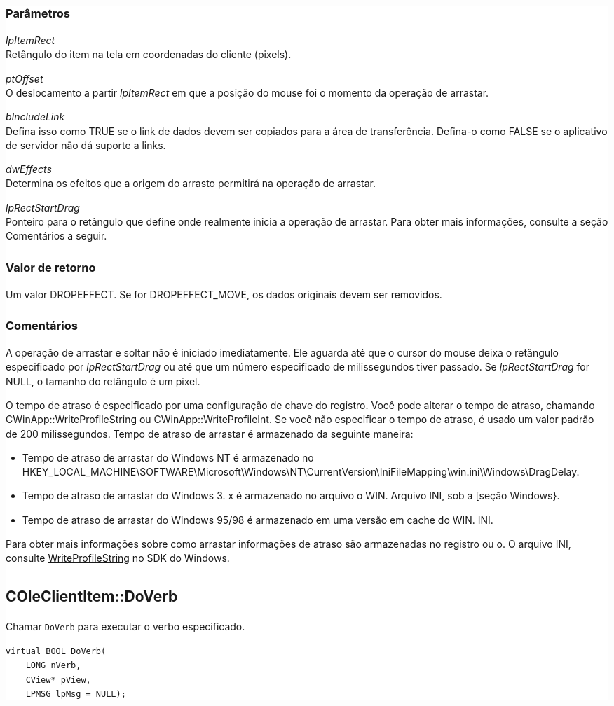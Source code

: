 ### <a name="parameters"></a>Parâmetros

*lpItemRect*<br/>
Retângulo do item na tela em coordenadas do cliente (pixels).

*ptOffset*<br/>
O deslocamento a partir *lpItemRect* em que a posição do mouse foi o momento da operação de arrastar.

*bIncludeLink*<br/>
Defina isso como TRUE se o link de dados devem ser copiados para a área de transferência. Defina-o como FALSE se o aplicativo de servidor não dá suporte a links.

*dwEffects*<br/>
Determina os efeitos que a origem do arrasto permitirá na operação de arrastar.

*lpRectStartDrag*<br/>
Ponteiro para o retângulo que define onde realmente inicia a operação de arrastar. Para obter mais informações, consulte a seção Comentários a seguir.

### <a name="return-value"></a>Valor de retorno

Um valor DROPEFFECT. Se for DROPEFFECT_MOVE, os dados originais devem ser removidos.

### <a name="remarks"></a>Comentários

A operação de arrastar e soltar não é iniciado imediatamente. Ele aguarda até que o cursor do mouse deixa o retângulo especificado por *lpRectStartDrag* ou até que um número especificado de milissegundos tiver passado. Se *lpRectStartDrag* for NULL, o tamanho do retângulo é um pixel.

O tempo de atraso é especificado por uma configuração de chave do registro. Você pode alterar o tempo de atraso, chamando [CWinApp::WriteProfileString](../../mfc/reference/cwinapp-class.md#writeprofilestring) ou [CWinApp::WriteProfileInt](../../mfc/reference/cwinapp-class.md#writeprofileint). Se você não especificar o tempo de atraso, é usado um valor padrão de 200 milissegundos. Tempo de atraso de arrastar é armazenado da seguinte maneira:

- Tempo de atraso de arrastar do Windows NT é armazenado no HKEY_LOCAL_MACHINE\SOFTWARE\Microsoft\Windows\NT\CurrentVersion\IniFileMapping\win.ini\Windows\DragDelay.

- Tempo de atraso de arrastar do Windows 3. x é armazenado no arquivo o WIN. Arquivo INI, sob a [seção Windows}.

- Tempo de atraso de arrastar do Windows 95/98 é armazenado em uma versão em cache do WIN. INI.

Para obter mais informações sobre como arrastar informações de atraso são armazenadas no registro ou o. O arquivo INI, consulte [WriteProfileString](/windows/desktop/api/winbase/nf-winbase-writeprofilestringa) no SDK do Windows.

##  <a name="doverb"></a>  COleClientItem::DoVerb

Chamar `DoVerb` para executar o verbo especificado.

```
virtual BOOL DoVerb(
    LONG nVerb,
    CView* pView,
    LPMSG lpMsg = NULL);
```

